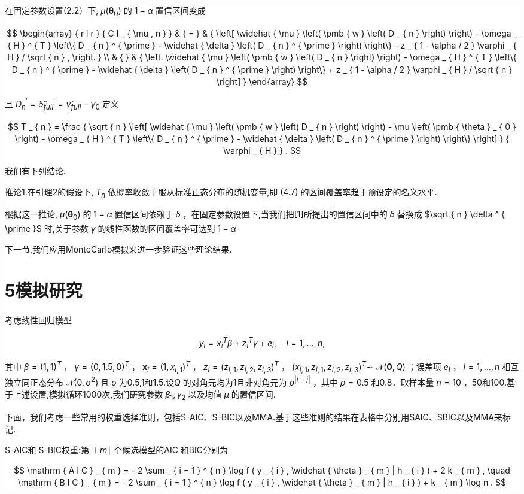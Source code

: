 在固定参数设置(2.2）下, $\mu ( \pmb \theta _ { 0 } )$ 的 $1 - \alpha$ 置信区间变成

$$
\begin{array} { r l r } { C I _ { \mu , n } } & { = } & { \left[ \widehat { \mu } \left( \pmb { w } \left( D _ { n } \right) \right) - \omega _ { H } ^ { T } \left\{ D _ { n } ^ { \prime } - \widehat { \delta } \left( D _ { n } ^ { \prime } \right) \right\} - z _ { 1 - \alpha / 2 } \varphi _ { H } / \sqrt { n } , \right. } \\ & { } & { \left. \widehat { \mu } \left( \pmb { w } \left( D _ { n } \right) \right) - \omega _ { H } ^ { T } \left\{ D _ { n } ^ { \prime } - \widehat { \delta } \left( D _ { n } ^ { \prime } \right) \right\} + z _ { 1 - \alpha / 2 } \varphi _ { H } / \sqrt { n } \right] } \end{array}
$$

且 $D _ { n } ^ { \prime } = \widehat { \delta } _ { f u l l } ^ { \prime } = \widehat { \gamma } _ { f u l l } - \gamma _ { 0 }$ 定义

$$
T _ { n } = \frac { \sqrt { n } \left[ \widehat { \mu } \left( \pmb { w } \left( D _ { n } \right) \right) - \mu \left( \pmb { \theta } _ { 0 } \right) - \omega _ { H } ^ { T } \left\{ D _ { n } ^ { \prime } - \widehat { \delta } \left( D _ { n } ^ { \prime } \right) \right\} \right] } { \varphi _ { H } } .
$$

我们有下列结论.

推论1.在引理2的假设下, $T _ { n }$ 依概率收敛于服从标准正态分布的随机变量,即 (4.7) 的区间覆盖率趋于预设定的名义水平.

根据这一推论, $\mu ( \pmb \theta _ { 0 } )$ 的 $1 - \alpha$ 置信区间依赖于 $\delta$ ，在固定参数设置下,当我们把[1]所提出的置信区间中的 $\delta$ 替换成 $\sqrt { n } \delta ^ { \prime }$ 时,关于参数 $\gamma$ 的线性函数的区间覆盖率可达到 $1 - \alpha$

下一节,我们应用MonteCarlo模拟来进一步验证这些理论结果.

# 5模拟研究

考虑线性回归模型

$$
y _ { i } = x _ { i } ^ { T } \beta + z _ { i } ^ { T } \gamma + e _ { i } , \quad i = 1 , \ldots , n ,
$$

其中 $\beta = ( 1 , 1 ) ^ { T }$ ， $\gamma = ( 0 , 1 . 5 , 0 ) ^ { T }$ ， $\pmb { x } _ { i } = ( 1 , x _ { i , 1 } ) ^ { T }$ ， $z _ { i } = ( z _ { i , 1 } , z _ { i , 2 } , z _ { i , 3 } ) ^ { T }$ ， $( x _ { i , 1 } , z _ { i , 1 } , z _ { i , 2 } , z _ { i , 3 } ) ^ { T } \sim$ $\mathcal { N } ( \mathbf { 0 } , Q )$ ；误差项 $e _ { i }$ ， $i = 1 , \ldots , n$ 相互独立同正态分布 $\mathcal { N } ( 0 , \sigma ^ { 2 } )$ 且 $\sigma$ 为0.5,1和1.5.设$Q$ 的对角元均为1且非对角元为 $\rho ^ { | i - j | }$ ，其中 $\rho = 0 . 5$ 和0.8．取样本量 $n = 1 0$ ，50和100.基于上述设置,模拟循环1000次,我们研究参数 $\beta _ { 1 } , \gamma _ { 2 }$ 以及均值 $\mu$ 的置信区间.

下面，我们考虑一些常用的权重选择准则，包括S-AIC、S-BIC以及MMA.基于这些准则的结果在表格中分别用SAIC、SBIC以及MMA来标记.

S-AIC和 S-BIC权重:第 $\mid m \mid$ 个候选模型的AIC 和BIC分别为

$$
\mathrm { A I C } _ { m } = - 2 \sum _ { i = 1 } ^ { n } \log f ( y _ { i } , \widehat { \theta } _ { m } | h _ { i } ) + 2 k _ { m } , \quad \mathrm { B I C } _ { m } = - 2 \sum _ { i = 1 } ^ { n } \log f ( y _ { i } , \widehat { \theta } _ { m } | h _ { i } ) + k _ { m } \log n .
$$
